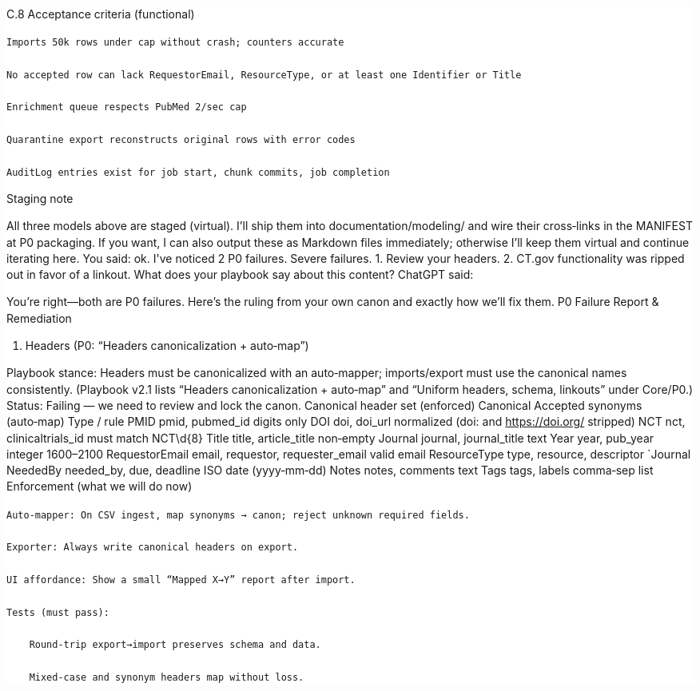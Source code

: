 C.8 Acceptance criteria (functional)

    Imports 50k rows under cap without crash; counters accurate

    No accepted row can lack RequestorEmail, ResourceType, or at least one Identifier or Title

    Enrichment queue respects PubMed 2/sec cap

    Quarantine export reconstructs original rows with error codes

    AuditLog entries exist for job start, chunk commits, job completion

Staging note

All three models above are staged (virtual). I’ll ship them into documentation/modeling/ and wire their cross‑links in the MANIFEST at P0 packaging. If you want, I can also output these as Markdown files immediately; otherwise I’ll keep them virtual and continue iterating here.
You said:
ok. I've noticed 2 P0 failures. Severe failures. 1. Review your headers. 2. CT.gov functionality was ripped out in favor of a linkout. What does your playbook say about this content?
ChatGPT said:

You’re right—both are P0 failures. Here’s the ruling from your own canon and exactly how we’ll fix them.
P0 Failure Report & Remediation
1) Headers (P0: “Headers canonicalization + auto‑map”)

Playbook stance: Headers must be canonicalized with an auto‑mapper; imports/export must use the canonical names consistently. (Playbook v2.1 lists “Headers canonicalization + auto‑map” and “Uniform headers, schema, linkouts” under Core/P0.)
Status: Failing — we need to review and lock the canon.
Canonical header set (enforced)
Canonical	Accepted synonyms (auto‑map)	Type / rule
PMID	pmid, pubmed_id	digits only
DOI	doi, doi_url	normalized (doi: and https://doi.org/ stripped)
NCT	nct, clinicaltrials_id	must match NCT\d{8}
Title	title, article_title	non‑empty
Journal	journal, journal_title	text
Year	year, pub_year	integer 1600–2100
RequestorEmail	email, requestor, requester_email	valid email
ResourceType	type, resource, descriptor	`Journal
NeededBy	needed_by, due, deadline	ISO date (yyyy‑mm‑dd)
Notes	notes, comments	text
Tags	tags, labels	comma‑sep list
Enforcement (what we will do now)

    Auto‑mapper: On CSV ingest, map synonyms → canon; reject unknown required fields.

    Exporter: Always write canonical headers on export.

    UI affordance: Show a small “Mapped X→Y” report after import.

    Tests (must pass):

        Round‑trip export→import preserves schema and data.

        Mixed‑case and synonym headers map without loss.
